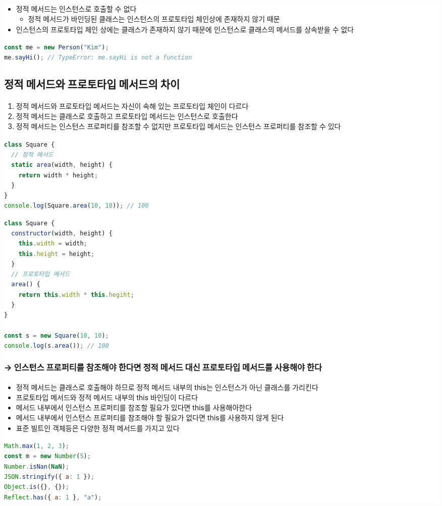 - 정적 메서드는 인스턴스로 호출할 수 없다
  - 정적 메서드가 바인딩된 클래스는 인스턴스의 프로토타입 체인상에 존재하지 않기 때문
- 인스턴스의 프로토타입 체인 상에는 클래스가 존재하지 않기 때문에 인스턴스로 클래스의 메서드를 상속받을 수 없다

```jsx
const me = new Person("Kim");
me.sayHi(); // TypeError: me.sayHi is not a function
```

## 정적 메서드와 프로토타입 메서드의 차이

1. 정적 메서드와 프로토타입 메서드는 자신이 속해 있는 프로토타입 체인이 다르다
2. 정적 메서드는 클래스로 호출하고 프로토타입 메서드는 인스턴스로 호출한다
3. 정적 메서드는 인스턴스 프로퍼티를 참조할 수 없지만 프로토타입 메서드는 인스턴스 프로퍼티를 참조할 수 있다

```jsx
class Square {
  // 정적 메서드
  static area(width, height) {
    return width * height;
  }
}
console.log(Square.area(10, 10)); // 100
```

```jsx
class Square {
  constructor(width, height) {
    this.width = width;
    this.height = height;
  }
  // 프로토타입 메서드
  area() {
    return this.width * this.hegiht;
  }
}

const s = new Square(10, 10);
console.log(s.area()); // 100
```

### → 인스턴스 프로퍼티를 참조해야 한다면 정적 메서드 대신 프로토타입 메서드를 사용해야 한다

- 정적 메서드는 클래스로 호출해야 하므로 정적 메서드 내부의 this는 인스턴스가 아닌 클래스를 가리킨다
- 프로토타입 메서드와 정적 메서드 내부의 this 바인딩이 다르다
- 메서드 내부에서 인스턴스 프로퍼티를 참조할 필요가 있다면 this를 사용해아한다
- 메서드 내부에서 인스턴스 프로퍼티를 참조해야 할 필요가 없다면 this를 사용하지 않게 된다
- 표준 빌트인 객체등은 다양한 정적 메서드를 가지고 있다

```jsx
Math.max(1, 2, 3);
const m = new Number(5);
Number.isNan(NaN);
JSON.stringify({ a: 1 });
Object.is({}, {});
Reflect.has({ a: 1 }, "a");
```
